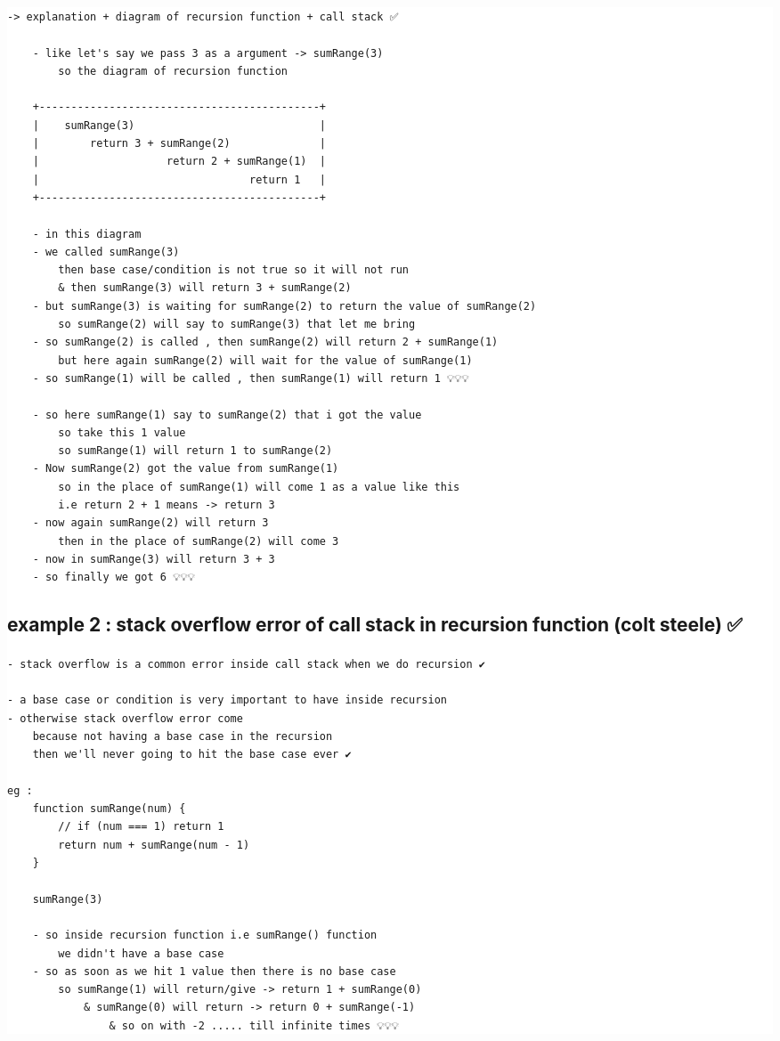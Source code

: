     -> explanation + diagram of recursion function + call stack ✅

        - like let's say we pass 3 as a argument -> sumRange(3)
            so the diagram of recursion function 

        +--------------------------------------------+
        |    sumRange(3)                             |
        |        return 3 + sumRange(2)              |
        |                    return 2 + sumRange(1)  |
        |                                 return 1   |
        +--------------------------------------------+

        - in this diagram
        - we called sumRange(3)
            then base case/condition is not true so it will not run
            & then sumRange(3) will return 3 + sumRange(2)
        - but sumRange(3) is waiting for sumRange(2) to return the value of sumRange(2)
            so sumRange(2) will say to sumRange(3) that let me bring
        - so sumRange(2) is called , then sumRange(2) will return 2 + sumRange(1)
            but here again sumRange(2) will wait for the value of sumRange(1)
        - so sumRange(1) will be called , then sumRange(1) will return 1 💡💡💡

        - so here sumRange(1) say to sumRange(2) that i got the value 
            so take this 1 value
            so sumRange(1) will return 1 to sumRange(2)
        - Now sumRange(2) got the value from sumRange(1)
            so in the place of sumRange(1) will come 1 as a value like this 
            i.e return 2 + 1 means -> return 3
        - now again sumRange(2) will return 3 
            then in the place of sumRange(2) will come 3
        - now in sumRange(3) will return 3 + 3
        - so finally we got 6 💡💡💡

## example 2 : stack overflow error of call stack in recursion function (colt steele) ✅

    - stack overflow is a common error inside call stack when we do recursion ✔️

    - a base case or condition is very important to have inside recursion
    - otherwise stack overflow error come 
        because not having a base case in the recursion
        then we'll never going to hit the base case ever ✔️

    eg : 
        function sumRange(num) {
            // if (num === 1) return 1
            return num + sumRange(num - 1)
        }

        sumRange(3)

        - so inside recursion function i.e sumRange() function
            we didn't have a base case
        - so as soon as we hit 1 value then there is no base case   
            so sumRange(1) will return/give -> return 1 + sumRange(0)
                & sumRange(0) will return -> return 0 + sumRange(-1)
                    & so on with -2 ..... till infinite times 💡💡💡
